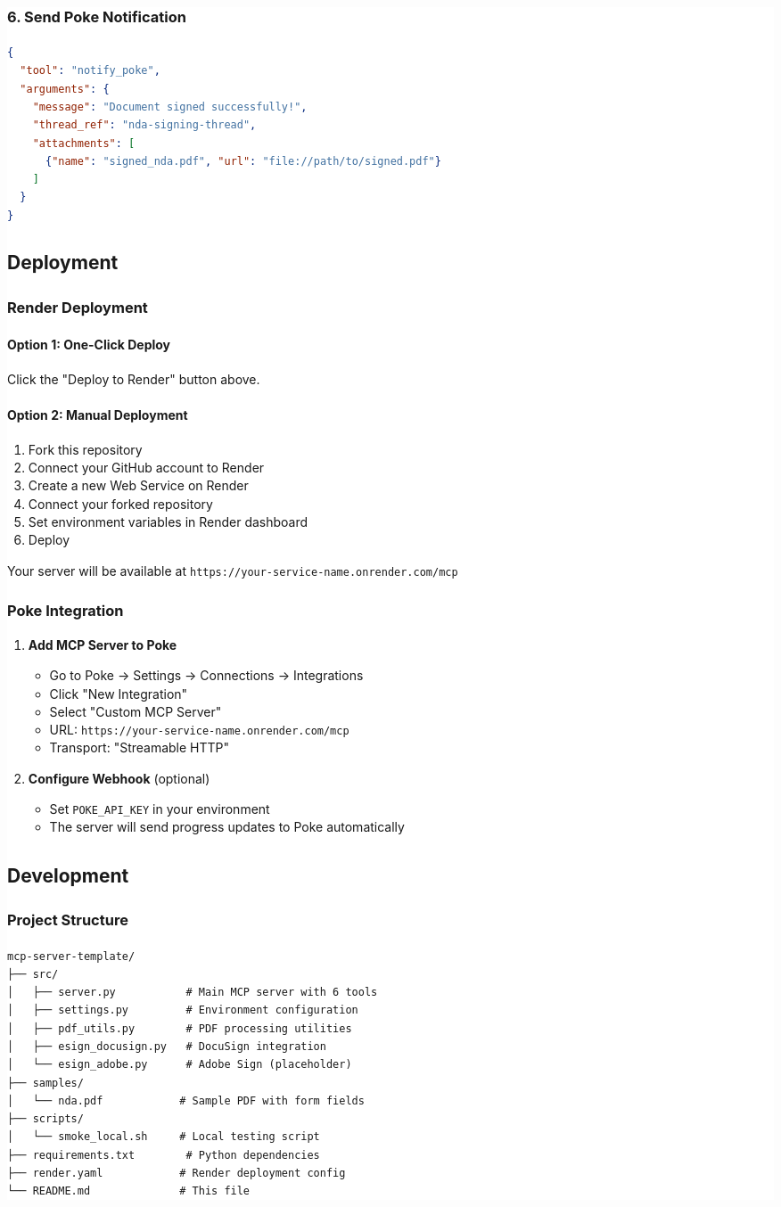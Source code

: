 ### 6. Send Poke Notification
```json
{
  "tool": "notify_poke",
  "arguments": {
    "message": "Document signed successfully!",
    "thread_ref": "nda-signing-thread",
    "attachments": [
      {"name": "signed_nda.pdf", "url": "file://path/to/signed.pdf"}
    ]
  }
}
```

## Deployment

### Render Deployment

#### Option 1: One-Click Deploy
Click the "Deploy to Render" button above.

#### Option 2: Manual Deployment
1. Fork this repository
2. Connect your GitHub account to Render
3. Create a new Web Service on Render
4. Connect your forked repository
5. Set environment variables in Render dashboard
6. Deploy

Your server will be available at `https://your-service-name.onrender.com/mcp`

### Poke Integration

1. **Add MCP Server to Poke**
   - Go to Poke → Settings → Connections → Integrations
   - Click "New Integration"
   - Select "Custom MCP Server"
   - URL: `https://your-service-name.onrender.com/mcp`
   - Transport: "Streamable HTTP"

2. **Configure Webhook** (optional)
   - Set `POKE_API_KEY` in your environment
   - The server will send progress updates to Poke automatically

## Development

### Project Structure
```
mcp-server-template/
├── src/
│   ├── server.py           # Main MCP server with 6 tools
│   ├── settings.py         # Environment configuration
│   ├── pdf_utils.py        # PDF processing utilities
│   ├── esign_docusign.py   # DocuSign integration
│   └── esign_adobe.py      # Adobe Sign (placeholder)
├── samples/
│   └── nda.pdf            # Sample PDF with form fields
├── scripts/
│   └── smoke_local.sh     # Local testing script
├── requirements.txt        # Python dependencies
├── render.yaml            # Render deployment config
└── README.md              # This file
```